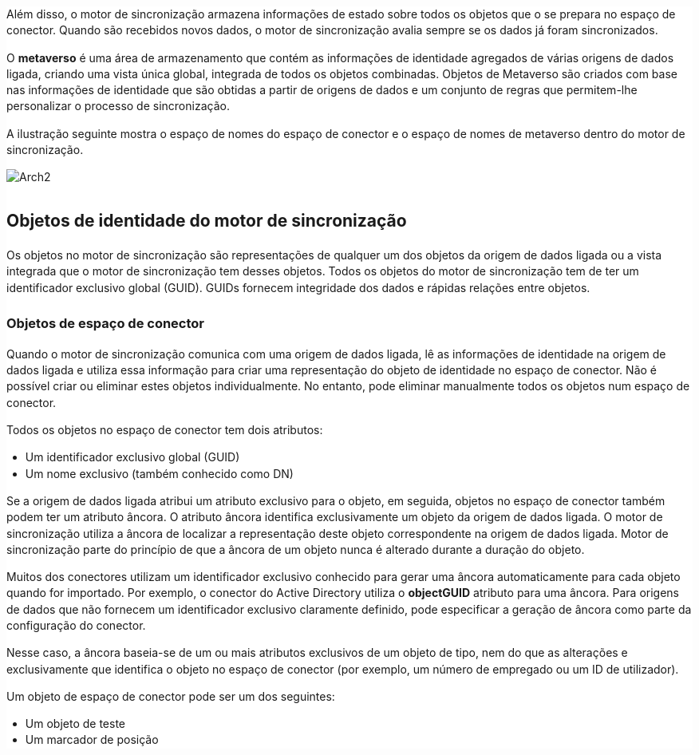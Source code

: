 Além disso, o motor de sincronização armazena informações de estado sobre todos os objetos que o se prepara no espaço de conector. Quando são recebidos novos dados, o motor de sincronização avalia sempre se os dados já foram sincronizados.

O **metaverso** é uma área de armazenamento que contém as informações de identidade agregados de várias origens de dados ligada, criando uma vista única global, integrada de todos os objetos combinadas. Objetos de Metaverso são criados com base nas informações de identidade que são obtidas a partir de origens de dados e um conjunto de regras que permitem-lhe personalizar o processo de sincronização.

A ilustração seguinte mostra o espaço de nomes do espaço de conector e o espaço de nomes de metaverso dentro do motor de sincronização.

![Arch2](./media/active-directory-aadconnectsync-understanding-architecture/arch2.png)

## <a name="sync-engine-identity-objects"></a>Objetos de identidade do motor de sincronização
Os objetos no motor de sincronização são representações de qualquer um dos objetos da origem de dados ligada ou a vista integrada que o motor de sincronização tem desses objetos. Todos os objetos do motor de sincronização tem de ter um identificador exclusivo global (GUID). GUIDs fornecem integridade dos dados e rápidas relações entre objetos.

### <a name="connector-space-objects"></a>Objetos de espaço de conector
Quando o motor de sincronização comunica com uma origem de dados ligada, lê as informações de identidade na origem de dados ligada e utiliza essa informação para criar uma representação do objeto de identidade no espaço de conector. Não é possível criar ou eliminar estes objetos individualmente. No entanto, pode eliminar manualmente todos os objetos num espaço de conector.

Todos os objetos no espaço de conector tem dois atributos:

* Um identificador exclusivo global (GUID)
* Um nome exclusivo (também conhecido como DN)

Se a origem de dados ligada atribui um atributo exclusivo para o objeto, em seguida, objetos no espaço de conector também podem ter um atributo âncora. O atributo âncora identifica exclusivamente um objeto da origem de dados ligada. O motor de sincronização utiliza a âncora de localizar a representação deste objeto correspondente na origem de dados ligada. Motor de sincronização parte do princípio de que a âncora de um objeto nunca é alterado durante a duração do objeto.

Muitos dos conectores utilizam um identificador exclusivo conhecido para gerar uma âncora automaticamente para cada objeto quando for importado. Por exemplo, o conector do Active Directory utiliza o **objectGUID** atributo para uma âncora. Para origens de dados que não fornecem um identificador exclusivo claramente definido, pode especificar a geração de âncora como parte da configuração do conector.

Nesse caso, a âncora baseia-se de um ou mais atributos exclusivos de um objeto de tipo, nem do que as alterações e exclusivamente que identifica o objeto no espaço de conector (por exemplo, um número de empregado ou um ID de utilizador).

Um objeto de espaço de conector pode ser um dos seguintes:

* Um objeto de teste
* Um marcador de posição
